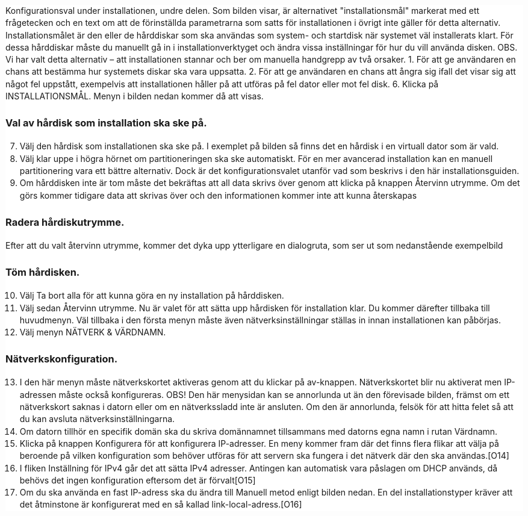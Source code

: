 Konfigurationsval under installationen, undre delen.
Som bilden visar, är alternativet "installationsmål" markerat med ett frågetecken och en text om att de förinställda parametrarna som satts för installationen i övrigt inte gäller för detta alternativ. Installationsmålet är den eller de hårddiskar som ska användas som system- och startdisk när systemet väl installerats klart. För dessa hårddiskar måste du manuellt gå in i installationverktyget och ändra vissa inställningar för hur du vill använda disken.
OBS. Vi har valt detta alternativ – att installationen stannar och ber om manuella handgrepp av två orsaker. 1. För att ge användaren en chans att bestämma hur systemets diskar ska vara uppsatta. 2. För att ge användaren en chans att ångra sig ifall det visar sig att något fel uppstått, exempelvis att installationen håller på att utföras på fel dator eller mot fel disk.
6. Klicka på INSTALLATIONSMÅL. Menyn i bilden nedan kommer då att visas.

### Val av hårdisk som installation ska ske på.
7. Välj den hårdisk som installationen ska ske på. I exemplet på bilden så finns det en hårdisk i en virtuall dator som är vald.
8. Välj klar uppe i högra hörnet om partitioneringen ska ske automatiskt.
För en mer avancerad installation kan en manuell partitionering vara ett bättre alternativ. Dock är det konfigurationsvalet utanför vad som beskrivs i den här installationsguiden.
9. Om hårddisken inte är tom måste det bekräftas att all data skrivs över genom att klicka på knappen Återvinn utrymme. Om det görs kommer tidigare data att skrivas över och den informationen kommer inte att kunna återskapas

### Radera hårdiskutrymme.
Efter att du valt återvinn utrymme, kommer det dyka upp ytterligare en dialogruta, som ser ut som nedanstående exempelbild

### Töm hårdisken.
10. Välj Ta bort alla för att kunna göra en ny installation på hårddisken.
11. Välj sedan Återvinn utrymme.
Nu är valet för att sätta upp hårdisken för installation klar. Du kommer därefter tillbaka till huvudmenyn.
Väl tillbaka i den första menyn måste även nätverksinställningar ställas in innan installationen kan påbörjas.
12. Välj menyn NÄTVERK & VÄRDNAMN.

### Nätverkskonfiguration.
13. I den här menyn måste nätverkskortet aktiveras genom att du klickar på av-knappen. Nätverkskortet blir nu aktiverat men IP-adressen måste också konfigureras.
OBS! Den här menysidan kan se annorlunda ut än den förevisade bilden, främst om ett nätverkskort saknas i datorn eller om en nätverkssladd inte är ansluten. Om den är annorlunda, felsök för att hitta felet så att du kan avsluta nätverksinställningarna.
14. Om datorn tillhör en specifik domän ska du skriva domännamnet tillsammans med datorns egna namn i rutan Värdnamn.
15. Klicka på knappen Konfigurera för att konfigurera IP-adresser.
En meny kommer fram där det finns flera flikar att välja på beroende på vilken konfiguration som behöver utföras för att servern ska fungera i det nätverk där den ska användas.[O14]
16. I fliken Inställning för IPv4 går det att sätta IPv4 adresser.
Antingen kan automatisk vara påslagen om DHCP används, då behövs det ingen konfiguration eftersom det är förvalt[O15]
17. Om du ska använda en fast IP-adress ska du ändra till Manuell metod enligt bilden nedan. En del installationstyper kräver att det åtminstone är konfigurerat med en så kallad link-local-adress.[O16]
